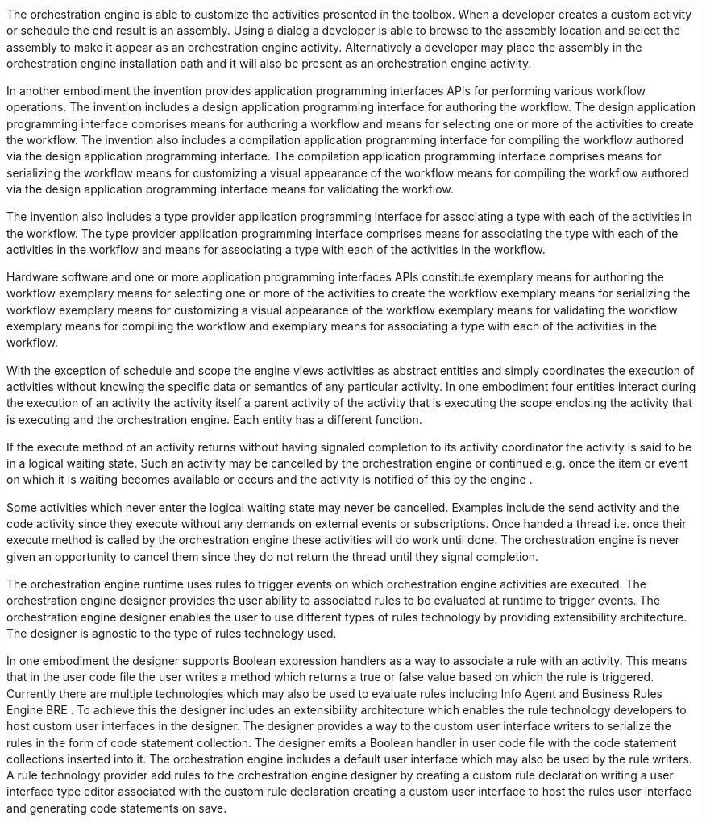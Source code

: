 The orchestration engine is able to customize the activities presented in the toolbox. When a developer creates a custom activity or schedule the end result is an assembly. Using a dialog a developer is able to browse to the assembly location and select the assembly to make it appear as an orchestration engine activity. Alternatively a developer may place the assembly in the orchestration engine installation path and it will also be present as an orchestration engine activity.

In another embodiment the invention provides application programming interfaces APIs for performing various workflow operations. The invention includes a design application programming interface for authoring the workflow. The design application programming interface comprises means for authoring a workflow and means for selecting one or more of the activities to create the workflow. The invention also includes a compilation application programming interface for compiling the workflow authored via the design application programming interface. The compilation application programming interface comprises means for serializing the workflow means for customizing a visual appearance of the workflow means for compiling the workflow authored via the design application programming interface means for validating the workflow.

The invention also includes a type provider application programming interface for associating a type with each of the activities in the workflow. The type provider application programming interface comprises means for associating the type with each of the activities in the workflow and means for associating a type with each of the activities in the workflow.

Hardware software and one or more application programming interfaces APIs constitute exemplary means for authoring the workflow exemplary means for selecting one or more of the activities to create the workflow exemplary means for serializing the workflow exemplary means for customizing a visual appearance of the workflow exemplary means for validating the workflow exemplary means for compiling the workflow and exemplary means for associating a type with each of the activities in the workflow.

With the exception of schedule and scope the engine views activities as abstract entities and simply coordinates the execution of activities without knowing the specific data or semantics of any particular activity. In one embodiment four entities interact during the execution of an activity the activity itself a parent activity of the activity that is executing the scope enclosing the activity that is executing and the orchestration engine. Each entity has a different function.

If the execute method of an activity returns without having signaled completion to its activity coordinator the activity is said to be in a logical waiting state. Such an activity may be cancelled by the orchestration engine or continued e.g. once the item or event on which it is waiting becomes available or occurs and the activity is notified of this by the engine .

Some activities which never enter the logical waiting state may never be cancelled. Examples include the send activity and the code activity since they execute without any demands on external events or subscriptions. Once handed a thread i.e. once their execute method is called by the orchestration engine these activities will do work until done. The orchestration engine is never given an opportunity to cancel them since they do not return the thread until they signal completion.

The orchestration engine runtime uses rules to trigger events on which orchestration engine activities are executed. The orchestration engine designer provides the user ability to associated rules to be evaluated at runtime to trigger events. The orchestration engine designer enables the user to use different types of rules technology by providing extensibility architecture. The designer is agnostic to the type of rules technology used.

In one embodiment the designer supports Boolean expression handlers as a way to associate a rule with an activity. This means that in the user code file the user writes a method which returns a true or false value based on which the rule is triggered. Currently there are multiple technologies which may also be used to evaluate rules including Info Agent and Business Rules Engine BRE . To achieve this the designer includes an extensibility architecture which enables the rule technology developers to host custom user interfaces in the designer. The designer provides a way to the custom user interface writers to serialize the rules in the form of code statement collection. The designer emits a Boolean handler in user code file with the code statement collections inserted into it. The orchestration engine includes a default user interface which may also be used by the rule writers. A rule technology provider add rules to the orchestration engine designer by creating a custom rule declaration writing a user interface type editor associated with the custom rule declaration creating a custom user interface to host the rules user interface and generating code statements on save.
